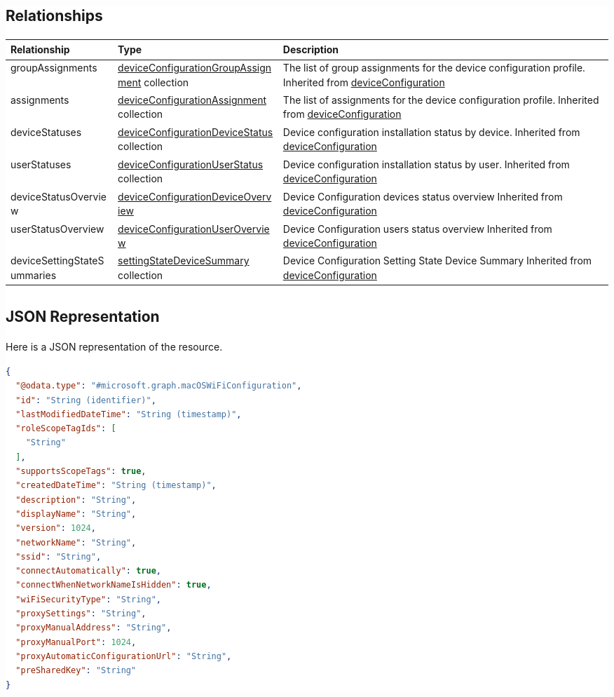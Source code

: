 ## Relationships
|Relationship|Type|Description|
|:---|:---|:---|
|groupAssignments|[deviceConfigurationGroupAssignment](../resources/intune_deviceconfig_deviceconfigurationgroupassignment.md) collection|The list of group assignments for the device configuration profile. Inherited from [deviceConfiguration](../resources/intune_deviceconfig_deviceconfiguration.md)|
|assignments|[deviceConfigurationAssignment](../resources/intune_deviceconfig_deviceconfigurationassignment.md) collection|The list of assignments for the device configuration profile. Inherited from [deviceConfiguration](../resources/intune_deviceconfig_deviceconfiguration.md)|
|deviceStatuses|[deviceConfigurationDeviceStatus](../resources/intune_deviceconfig_deviceconfigurationdevicestatus.md) collection|Device configuration installation status by device. Inherited from [deviceConfiguration](../resources/intune_deviceconfig_deviceconfiguration.md)|
|userStatuses|[deviceConfigurationUserStatus](../resources/intune_deviceconfig_deviceconfigurationuserstatus.md) collection|Device configuration installation status by user. Inherited from [deviceConfiguration](../resources/intune_deviceconfig_deviceconfiguration.md)|
|deviceStatusOverview|[deviceConfigurationDeviceOverview](../resources/intune_deviceconfig_deviceconfigurationdeviceoverview.md)|Device Configuration devices status overview Inherited from [deviceConfiguration](../resources/intune_deviceconfig_deviceconfiguration.md)|
|userStatusOverview|[deviceConfigurationUserOverview](../resources/intune_deviceconfig_deviceconfigurationuseroverview.md)|Device Configuration users status overview Inherited from [deviceConfiguration](../resources/intune_deviceconfig_deviceconfiguration.md)|
|deviceSettingStateSummaries|[settingStateDeviceSummary](../resources/intune_deviceconfig_settingstatedevicesummary.md) collection|Device Configuration Setting State Device Summary Inherited from [deviceConfiguration](../resources/intune_deviceconfig_deviceconfiguration.md)|

## JSON Representation
Here is a JSON representation of the resource.

``` json
{
  "@odata.type": "#microsoft.graph.macOSWiFiConfiguration",
  "id": "String (identifier)",
  "lastModifiedDateTime": "String (timestamp)",
  "roleScopeTagIds": [
    "String"
  ],
  "supportsScopeTags": true,
  "createdDateTime": "String (timestamp)",
  "description": "String",
  "displayName": "String",
  "version": 1024,
  "networkName": "String",
  "ssid": "String",
  "connectAutomatically": true,
  "connectWhenNetworkNameIsHidden": true,
  "wiFiSecurityType": "String",
  "proxySettings": "String",
  "proxyManualAddress": "String",
  "proxyManualPort": 1024,
  "proxyAutomaticConfigurationUrl": "String",
  "preSharedKey": "String"
}
```





